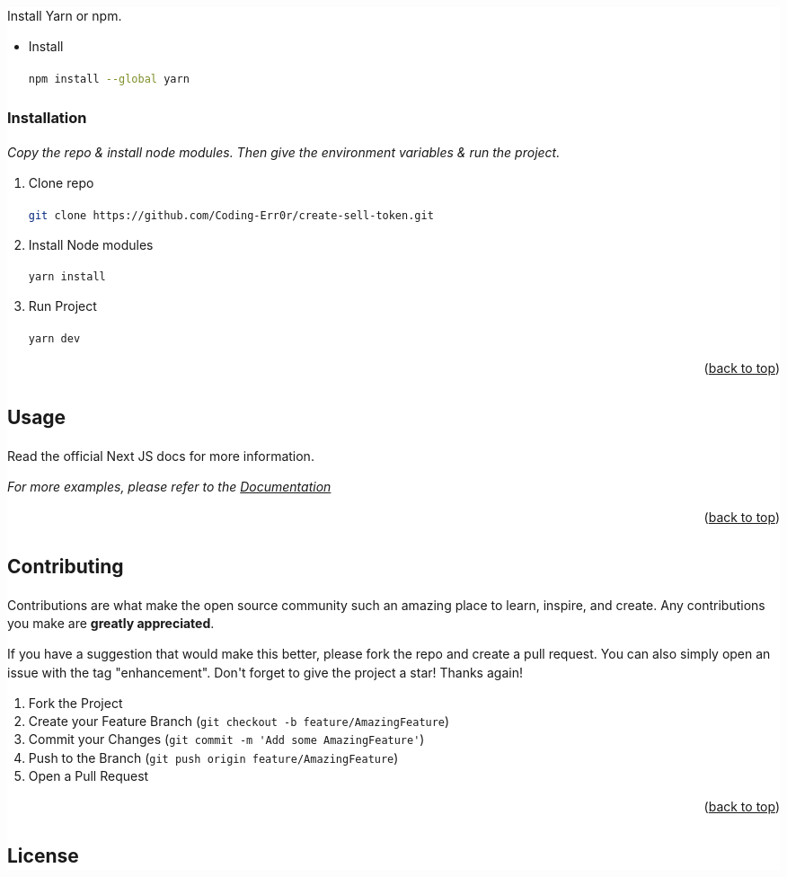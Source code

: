 Install Yarn or npm.

- Install
  ```sh
  npm install --global yarn
  ```

### Installation

_Copy the repo & install node modules. Then give the environment variables & run the project._

1. Clone repo
   ```sh
   git clone https://github.com/Coding-Err0r/create-sell-token.git
   ```
2. Install Node modules
   ```sh
   yarn install
   ```
3. Run Project
   ```sh
   yarn dev
   ```

<p align="right">(<a href="#readme-top">back to top</a>)</p>



## Usage

Read the official Next JS docs for more information.

_For more examples, please refer to the [Documentation](https://nextjs.org/)_

<p align="right">(<a href="#readme-top">back to top</a>)</p>



## Contributing

Contributions are what make the open source community such an amazing place to learn, inspire, and create. Any contributions you make are **greatly appreciated**.

If you have a suggestion that would make this better, please fork the repo and create a pull request. You can also simply open an issue with the tag "enhancement".
Don't forget to give the project a star! Thanks again!

1. Fork the Project
2. Create your Feature Branch (`git checkout -b feature/AmazingFeature`)
3. Commit your Changes (`git commit -m 'Add some AmazingFeature'`)
4. Push to the Branch (`git push origin feature/AmazingFeature`)
5. Open a Pull Request

<p align="right">(<a href="#readme-top">back to top</a>)</p>



## License
